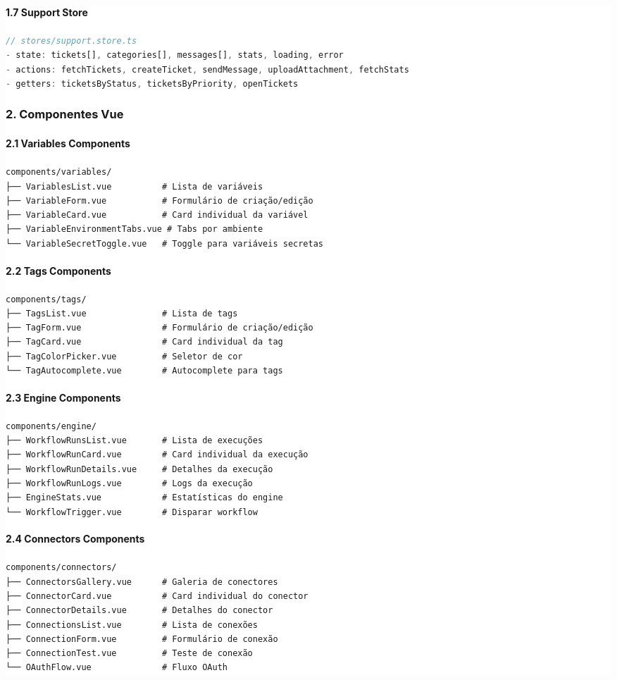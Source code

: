 #### 1.7 Support Store
```typescript
// stores/support.store.ts
- state: tickets[], categories[], messages[], stats, loading, error
- actions: fetchTickets, createTicket, sendMessage, uploadAttachment, fetchStats
- getters: ticketsByStatus, ticketsByPriority, openTickets
```

### 2. Componentes Vue

#### 2.1 Variables Components
```
components/variables/
├── VariablesList.vue          # Lista de variáveis
├── VariableForm.vue           # Formulário de criação/edição
├── VariableCard.vue           # Card individual da variável
├── VariableEnvironmentTabs.vue # Tabs por ambiente
└── VariableSecretToggle.vue   # Toggle para variáveis secretas
```

#### 2.2 Tags Components
```
components/tags/
├── TagsList.vue               # Lista de tags
├── TagForm.vue                # Formulário de criação/edição
├── TagCard.vue                # Card individual da tag
├── TagColorPicker.vue         # Seletor de cor
└── TagAutocomplete.vue        # Autocomplete para tags
```

#### 2.3 Engine Components
```
components/engine/
├── WorkflowRunsList.vue       # Lista de execuções
├── WorkflowRunCard.vue        # Card individual da execução
├── WorkflowRunDetails.vue     # Detalhes da execução
├── WorkflowRunLogs.vue        # Logs da execução
├── EngineStats.vue            # Estatísticas do engine
└── WorkflowTrigger.vue        # Disparar workflow
```

#### 2.4 Connectors Components
```
components/connectors/
├── ConnectorsGallery.vue      # Galeria de conectores
├── ConnectorCard.vue          # Card individual do conector
├── ConnectorDetails.vue       # Detalhes do conector
├── ConnectionsList.vue        # Lista de conexões
├── ConnectionForm.vue         # Formulário de conexão
├── ConnectionTest.vue         # Teste de conexão
└── OAuthFlow.vue              # Fluxo OAuth
```

